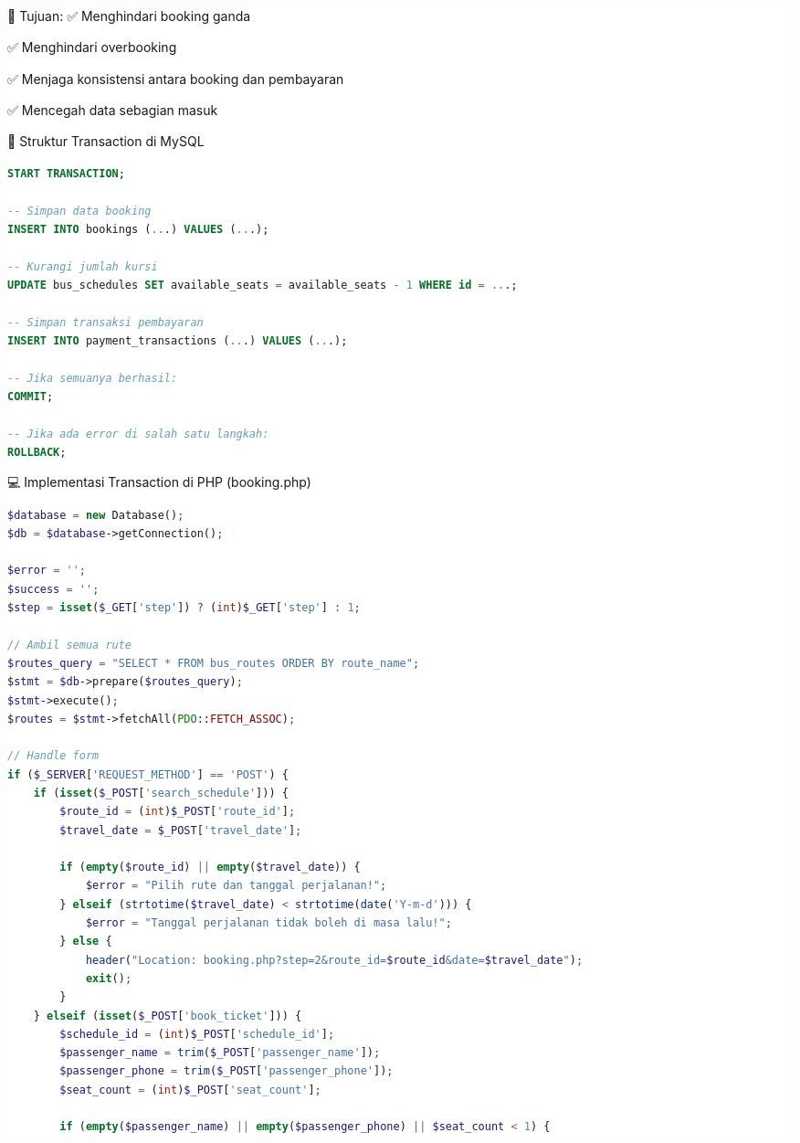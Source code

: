 🧠 Tujuan:
✅ Menghindari booking ganda

✅ Menghindari overbooking

✅ Menjaga konsistensi antara booking dan pembayaran

✅ Mencegah data sebagian masuk

🧪 Struktur Transaction di MySQL

```sql
START TRANSACTION;

-- Simpan data booking
INSERT INTO bookings (...) VALUES (...);

-- Kurangi jumlah kursi
UPDATE bus_schedules SET available_seats = available_seats - 1 WHERE id = ...;

-- Simpan transaksi pembayaran
INSERT INTO payment_transactions (...) VALUES (...);

-- Jika semuanya berhasil:
COMMIT;

-- Jika ada error di salah satu langkah:
ROLLBACK;
```

💻 Implementasi Transaction di PHP (booking.php)

```php
$database = new Database();
$db = $database->getConnection();

$error = '';
$success = '';
$step = isset($_GET['step']) ? (int)$_GET['step'] : 1;

// Ambil semua rute
$routes_query = "SELECT * FROM bus_routes ORDER BY route_name";
$stmt = $db->prepare($routes_query);
$stmt->execute();
$routes = $stmt->fetchAll(PDO::FETCH_ASSOC);

// Handle form
if ($_SERVER['REQUEST_METHOD'] == 'POST') {
    if (isset($_POST['search_schedule'])) {
        $route_id = (int)$_POST['route_id'];
        $travel_date = $_POST['travel_date'];

        if (empty($route_id) || empty($travel_date)) {
            $error = "Pilih rute dan tanggal perjalanan!";
        } elseif (strtotime($travel_date) < strtotime(date('Y-m-d'))) {
            $error = "Tanggal perjalanan tidak boleh di masa lalu!";
        } else {
            header("Location: booking.php?step=2&route_id=$route_id&date=$travel_date");
            exit();
        }
    } elseif (isset($_POST['book_ticket'])) {
        $schedule_id = (int)$_POST['schedule_id'];
        $passenger_name = trim($_POST['passenger_name']);
        $passenger_phone = trim($_POST['passenger_phone']);
        $seat_count = (int)$_POST['seat_count'];

        if (empty($passenger_name) || empty($passenger_phone) || $seat_count < 1) {
```